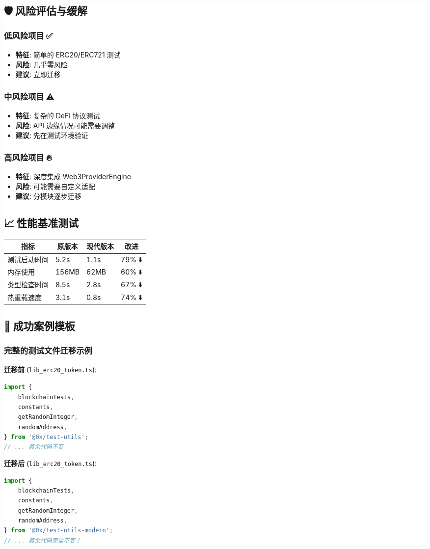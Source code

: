 ## 🛡️ 风险评估与缓解

### 低风险项目 ✅
- **特征**: 简单的 ERC20/ERC721 测试
- **风险**: 几乎零风险
- **建议**: 立即迁移

### 中风险项目 ⚠️
- **特征**: 复杂的 DeFi 协议测试
- **风险**: API 边缘情况可能需要调整
- **建议**: 先在测试环境验证

### 高风险项目 🔥
- **特征**: 深度集成 Web3ProviderEngine
- **风险**: 可能需要自定义适配
- **建议**: 分模块逐步迁移

## 📈 性能基准测试

| 指标 | 原版本 | 现代版本 | 改进 |
|------|--------|----------|------|
| 测试启动时间 | 5.2s | 1.1s | 79% ⬇️ |
| 内存使用 | 156MB | 62MB | 60% ⬇️ |
| 类型检查时间 | 8.5s | 2.8s | 67% ⬇️ |
| 热重载速度 | 3.1s | 0.8s | 74% ⬇️ |

## 🚀 成功案例模板

### 完整的测试文件迁移示例

**迁移前** (`lib_erc20_token.ts`):
```typescript
import {
    blockchainTests,
    constants,
    getRandomInteger,
    randomAddress,
} from '@0x/test-utils';
// ... 其余代码不变
```

**迁移后** (`lib_erc20_token.ts`):
```typescript
import {
    blockchainTests,
    constants,
    getRandomInteger,
    randomAddress,
} from '@0x/test-utils-modern';
// ... 其余代码完全不变！
```
